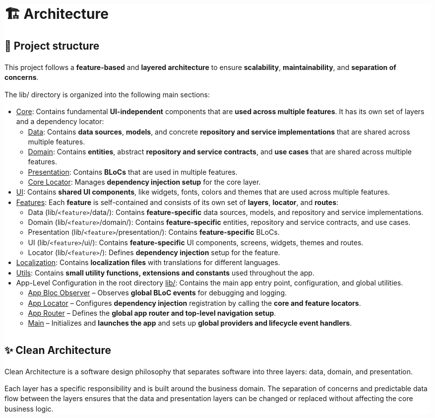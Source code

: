 # 🏗 Architecture

## 📁 Project structure

This project follows a **feature-based** and **layered architecture** to ensure **scalability**, **maintainability**, and **separation of concerns**.

The lib/ directory is organized into the following main sections:

- [Core](lib/_core/): Contains fundamental **UI-independent** components that are **used across multiple features**. It has its own set of layers and a dependency locator:
  - [Data](lib/_core/data/): Contains **data sources**, **models**, and concrete **repository and service implementations** that are shared across multiple features.
  - [Domain](lib/_core/domain/): Contains **entities**, abstract **repository and service contracts**, and **use cases** that are shared across multiple features.
  - [Presentation](lib/_core/presentation/): Contains **BLoCs** that are used in multiple features.
  - [Core Locator](lib/_core/): Manages **dependency injection setup** for the core layer.
- [UI](lib/_ui/): Contains **shared UI components**, like widgets, fonts, colors and themes that are used across multiple features.
- [Features](lib/): Each **feature** is self-contained and consists of its own set of **layers**, **locator**, and **routes**:
  - Data (lib/`<feature>`/data/): Contains **feature-specific** data sources, models, and repository and service implementations.
  - Domain (lib/`<feature>`/domain/): Contains **feature-specific** entities, repository and service contracts, and use cases.
  - Presentation (lib/`<feature>`/presentation/): Contains **feature-specific** BLoCs.
  - UI (lib/`<feature>`/ui/): Contains **feature-specific** UI components, screens, widgets, themes and routes.
  - Locator (lib/`<feature>`/): Defines **dependency injection** setup for the feature.
- [Localization](lib/_l10n/): Contains **localization files** with translations for different languages.
- [Utils](lib/_utils/): Contains **small utility functions, extensions and constants** used throughout the app.
- App-Level Configuration in the root directory [lib/](lib/): Contains the main app entry point, configuration, and global utilities.
  - [App Bloc Observer](bloc_observer.dart) – Observes **global BLoC events** for debugging and logging.
  - [App Locator](locator.dart) – Configures **dependency injection** registration by calling the **core and feature locators**.
  - [App Router](router.dart) – Defines the **global app router and top-level navigation setup**.
  - [Main](main.dart) – Initializes and **launches the app** and sets up **global providers and lifecycle event handlers**.

## ✨ Clean Architecture

Clean Architecture is a software design philosophy that separates software into three layers: data, domain, and presentation.

Each layer has a specific responsibility and is built around the business domain. The separation of concerns and predictable data flow between the layers ensures that the data and presentation layers can be changed or replaced without affecting the core business logic.
